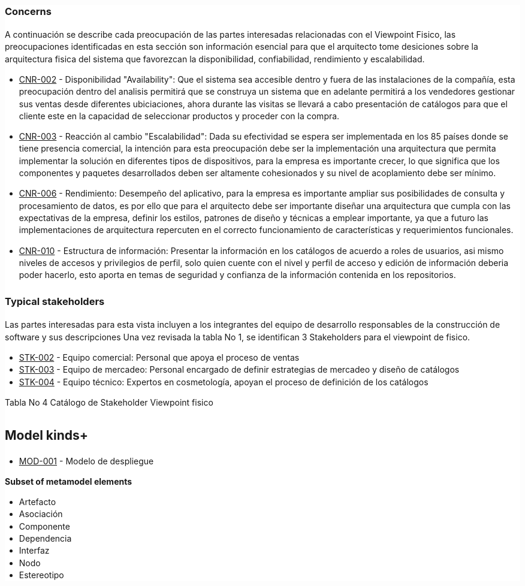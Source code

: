 ### Concerns <a name="concerns-physical"></a>

A continuación se describe cada preocupación de las partes interesadas relacionadas con el Viewpoint Fisico, las preocupaciones identificadas en esta sección son información esencial para que el arquitecto tome desiciones sobre la arquitectura fisica del sistema que favorezcan la disponibilidad, confiabilidad, rendimiento y escalabilidad.

* [CNR-002](#CNR-002) - Disponibilidad "Availability": Que el sistema sea accesible dentro y fuera de las instalaciones de la compañía, esta preocupación dentro del analisis permitirá que se construya un sistema que en adelante permitirá a los vendedores gestionar sus ventas desde diferentes ubiciaciones, ahora durante las visitas se llevará a cabo presentación de catálogos para que el cliente este en la capacidad de seleccionar productos y proceder con la compra.  

* [CNR-003](#CNR-003) - Reacción al cambio "Escalabilidad": Dada su efectividad se espera ser implementada en los 85 países donde se tiene presencia comercial, la intención para esta preocupación debe ser la implementación una arquitectura que permita implementar la solución en diferentes tipos de dispositivos, para la empresa es importante crecer, lo que significa que los componentes y paquetes desarrollados deben ser altamente cohesionados y su nivel  de acoplamiento debe ser mínimo. 

* [CNR-006](#CNR-006) - Rendimiento: Desempeño del aplicativo, para la empresa es importante ampliar sus posibilidades de consulta y procesamiento de datos, es por ello que para el arquitecto debe ser importante diseñar una arquitectura que cumpla con las expectativas de la empresa, definir los estilos, patrones de diseño y técnicas a emplear importante, ya que a futuro las implementaciones de arquitectura repercuten en el correcto funcionamiento de características y requerimientos funcionales. 

* [CNR-010](#CNR-010) - Estructura de información: Presentar la información en los catálogos de acuerdo a roles de usuarios, asi mismo niveles de accesos y privilegios de perfil, solo quien cuente con el nivel y perfil de acceso y edición de información deberia poder hacerlo, esto aporta en temas de seguridad y confianza de la información contenida en los repositorios.

### Typical stakeholders <a name="typical-stakeholders-physical"></a>

Las partes interesadas para esta vista incluyen a los integrantes del equipo de desarrollo responsables de la construcción de software y sus descripciones Una vez revisada la tabla No 1, se identifican 3 Stakeholders para el viewpoint de fisico.

* [STK-002](#STK-002) - Equipo comercial: Personal que apoya el proceso de ventas
* [STK-003](#STK-003) - Equipo de mercadeo: Personal encargado de definir estrategias de mercadeo y diseño de catálogos
* [STK-004](#STK-004) - Equipo técnico: Expertos en cosmetología, apoyan el proceso de definición de los catálogos

Tabla No 4 Catálogo de Stakeholder Viewpoint fisico

## Model kinds+ <a name="model-kinds-physical"></a>

* [MOD-001](#MOD-001) - Modelo de despliegue

__Subset of metamodel elements__

* Artefacto
* Asociación
* Componente
* Dependencia
* Interfaz
* Nodo
* Estereotipo
